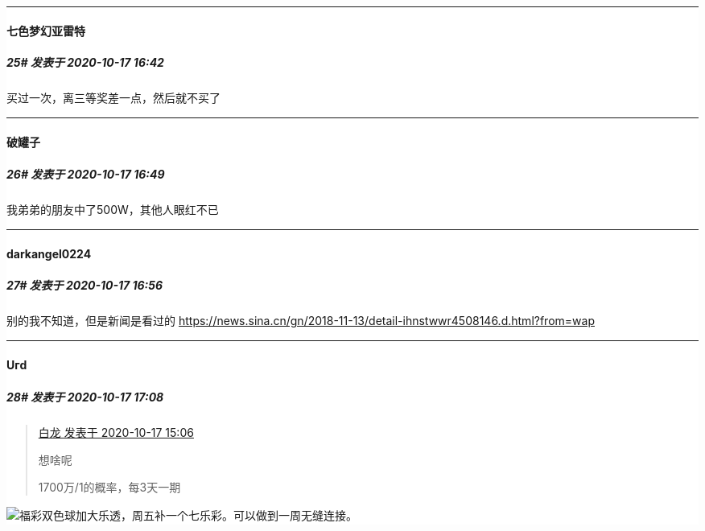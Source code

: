


*****

####  七色梦幻亚雷特  
##### 25#       发表于 2020-10-17 16:42




买过一次，离三等奖差一点，然后就不买了







*****

####  破罐子  
##### 26#       发表于 2020-10-17 16:49




我弟弟的朋友中了500W，其他人眼红不已







*****

####  darkangel0224  
##### 27#       发表于 2020-10-17 16:56




别的我不知道，但是新闻是看过的 https://news.sina.cn/gn/2018-11-13/detail-ihnstwwr4508146.d.html?from=wap







*****

####  Uгd  
##### 28#       发表于 2020-10-17 17:08



<blockquote><a href="httphttps://bbs.saraba1st.com/2b/forum.php?mod=redirect&amp;goto=findpost&amp;pid=49074933&amp;ptid=1965610" target="_blank">白龙 发表于 2020-10-17 15:06</a>

想啥呢


1700万/1的概率，每3天一期</blockquote>
<img src="https://static.saraba1st.com/image/smiley/face2017/037.png" referrerpolicy="no-referrer">福彩双色球加大乐透，周五补一个七乐彩。可以做到一周无缝连接。

